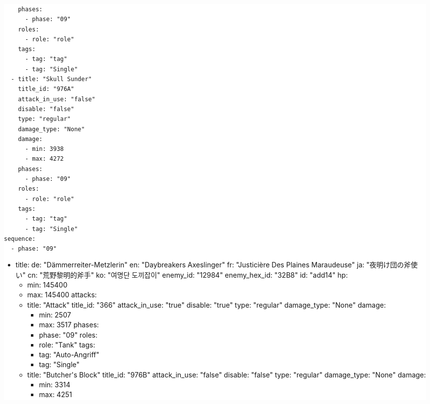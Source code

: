         phases:
          - phase: "09"
        roles:
          - role: "role"
        tags:
          - tag: "tag"
          - tag: "Single"
      - title: "Skull Sunder"
        title_id: "976A"
        attack_in_use: "false"
        disable: "false"
        type: "regular"
        damage_type: "None"
        damage:
          - min: 3938
          - max: 4272
        phases:
          - phase: "09"
        roles:
          - role: "role"
        tags:
          - tag: "tag"
          - tag: "Single"
    sequence:
      - phase: "09"
  - title:
      de: "Dämmerreiter-Metzlerin"
      en: "Daybreakers Axeslinger"
      fr: "Justicière Des Plaines Maraudeuse"
      ja: "夜明け団の斧使い"
      cn: "荒野黎明的斧手"
      ko: "여명단 도끼잡이"
    enemy_id: "12984"
    enemy_hex_id: "32B8"
    id: "add14"
    hp:
      - min: 145400
      - max: 145400
    attacks:
      - title: "Attack"
        title_id: "366"
        attack_in_use: "true"
        disable: "true"
        type: "regular"
        damage_type: "None"
        damage:
          - min: 2507
          - max: 3517
        phases:
          - phase: "09"
        roles:
          - role: "Tank"
        tags:
          - tag: "Auto-Angriff"
          - tag: "Single"
      - title: "Butcher's Block"
        title_id: "976B"
        attack_in_use: "false"
        disable: "false"
        type: "regular"
        damage_type: "None"
        damage:
          - min: 3314
          - max: 4251